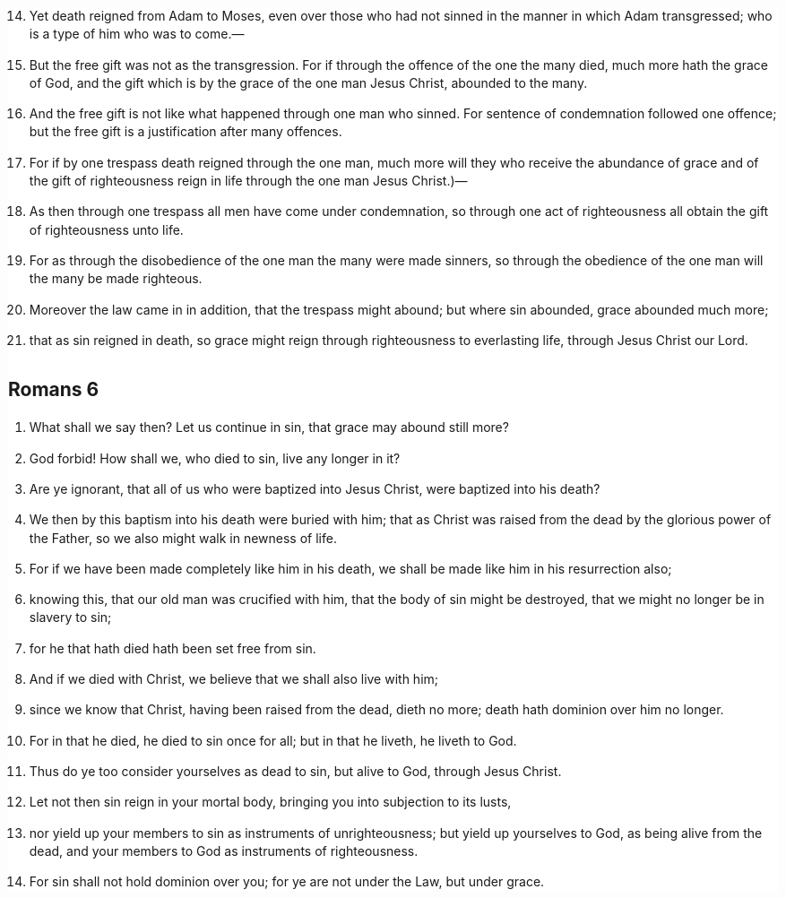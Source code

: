 14. Yet death reigned from Adam to Moses, even over those who had not sinned in the manner in which Adam transgressed; who is a type of him who was to come.—

15. But the free gift was not as the transgression. For if through the offence of the one the many died, much more hath the grace of God, and the gift which is by the grace of the one man Jesus Christ, abounded to the many.

16. And the free gift is not like what happened through one man who sinned. For sentence of condemnation followed one offence; but the free gift is a justification after many offences.

17. For if by one trespass death reigned through the one man, much more will they who receive the abundance of grace and of the gift of righteousness reign in life through the one man Jesus Christ.)—

18. As then through one trespass all men have come under condemnation, so through one act of righteousness all obtain the gift of righteousness unto life.

19. For as through the disobedience of the one man the many were made sinners, so through the obedience of the one man will the many be made righteous.

20. Moreover the law came in in addition, that the trespass might abound; but where sin abounded, grace abounded much more;

21. that as sin reigned in death, so grace might reign through righteousness to everlasting life, through Jesus Christ our Lord.

## Romans 6

1. What shall we say then? Let us continue in sin, that grace may abound still more?

2. God forbid! How shall we, who died to sin, live any longer in it?

3. Are ye ignorant, that all of us who were baptized into Jesus Christ, were baptized into his death?

4. We then by this baptism into his death were buried with him; that as Christ was raised from the dead by the glorious power of the Father, so we also might walk in newness of life.

5. For if we have been made completely like him in his death, we shall be made like him in his resurrection also;

6. knowing this, that our old man was crucified with him, that the body of sin might be destroyed, that we might no longer be in slavery to sin;

7. for he that hath died hath been set free from sin.

8. And if we died with Christ, we believe that we shall also live with him;

9. since we know that Christ, having been raised from the dead, dieth no more; death hath dominion over him no longer.

10. For in that he died, he died to sin once for all; but in that he liveth, he liveth to God.

11. Thus do ye too consider yourselves as dead to sin, but alive to God, through Jesus Christ.

12. Let not then sin reign in your mortal body, bringing you into subjection to its lusts,

13. nor yield up your members to sin as instruments of unrighteousness; but yield up yourselves to God, as being alive from the dead, and your members to God as instruments of righteousness.

14. For sin shall not hold dominion over you; for ye are not under the Law, but under grace.
